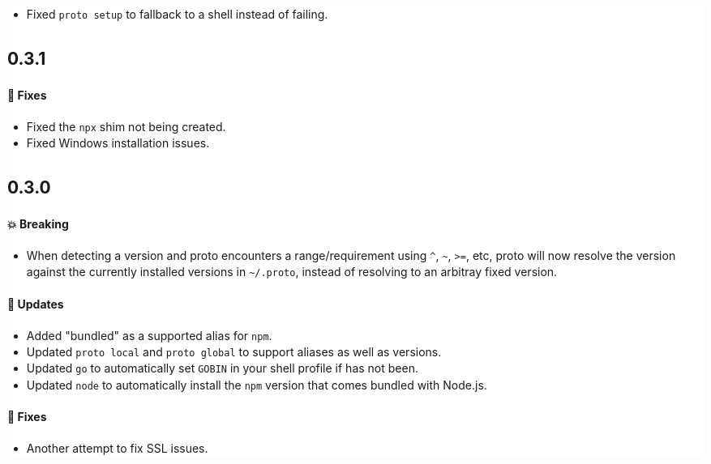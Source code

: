 - Fixed `proto setup` to fallback to a shell instead of failing.

## 0.3.1

#### 🐞 Fixes

- Fixed the `npx` shim not being created.
- Fixed Windows installation issues.

## 0.3.0

#### 💥 Breaking

- When detecting a version and proto encounters a range/requirement using `^`, `~`, `>=`, etc, proto will now resolve the version against the currently installed versions in `~/.proto`, instead of resolving to an arbitray fixed version.

#### 🚀 Updates

- Added "bundled" as a supported alias for `npm`.
- Updated `proto local` and `proto global` to support aliases as well as versions.
- Updated `go` to automatically set `GOBIN` in your shell profile if has not been.
- Updated `node` to automatically install the `npm` version that comes bundled with Node.js.

#### 🐞 Fixes

- Another attempt to fix SSL issues.
